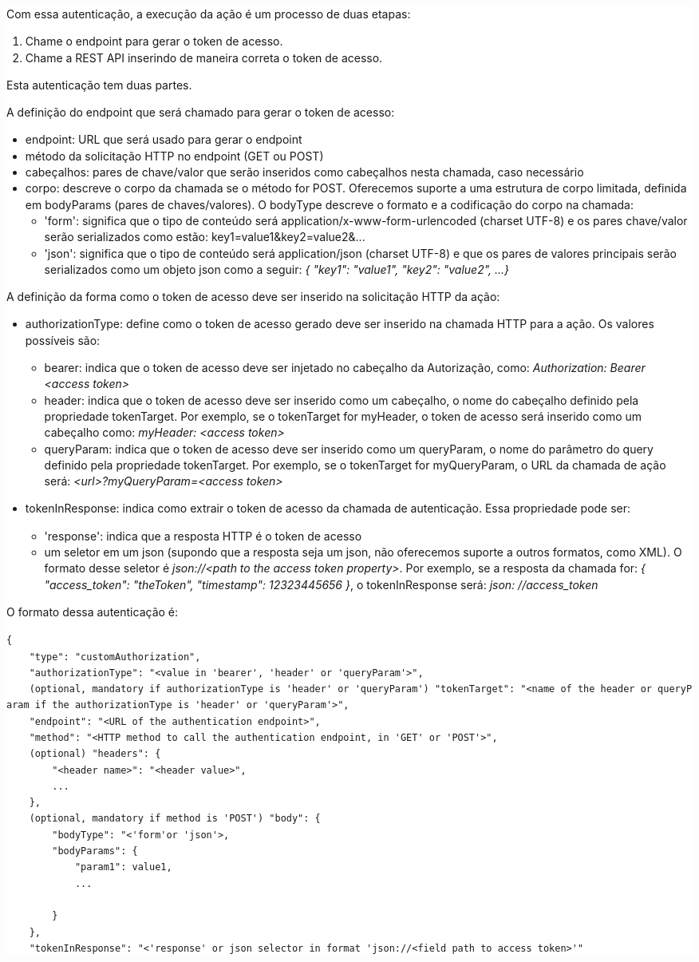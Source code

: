Com essa autenticação, a execução da ação é um processo de duas etapas:

1. Chame o endpoint para gerar o token de acesso.
1. Chame a REST API inserindo de maneira correta o token de acesso.

Esta autenticação tem duas partes.

A definição do endpoint que será chamado para gerar o token de acesso:

* endpoint: URL que será usado para gerar o endpoint
* método da solicitação HTTP no endpoint (GET ou POST)
* cabeçalhos: pares de chave/valor que serão inseridos como cabeçalhos nesta chamada, caso necessário
* corpo: descreve o corpo da chamada se o método for POST. Oferecemos suporte a uma estrutura de corpo limitada, definida em bodyParams (pares de chaves/valores). O bodyType descreve o formato e a codificação do corpo na chamada:
   * &#39;form&#39;: significa que o tipo de conteúdo será application/x-www-form-urlencoded (charset UTF-8) e os pares chave/valor serão serializados como estão: key1=value1&amp;key2=value2&amp;...
   * &#39;json&#39;: significa que o tipo de conteúdo será application/json (charset UTF-8) e que os pares de valores principais serão serializados como um objeto json como a seguir: _{ &quot;key1&quot;: &quot;value1&quot;, &quot;key2&quot;: &quot;value2&quot;, ...}_

A definição da forma como o token de acesso deve ser inserido na solicitação HTTP da ação:

* authorizationType: define como o token de acesso gerado deve ser inserido na chamada HTTP para a ação. Os valores possíveis são:

   * bearer: indica que o token de acesso deve ser injetado no cabeçalho da Autorização, como: _Authorization: Bearer &lt;access token>_
   * header: indica que o token de acesso deve ser inserido como um cabeçalho, o nome do cabeçalho definido pela propriedade tokenTarget. Por exemplo, se o tokenTarget for myHeader, o token de acesso será inserido como um cabeçalho como: _myHeader: &lt;access token>_
   * queryParam: indica que o token de acesso deve ser inserido como um queryParam, o nome do parâmetro do query definido pela propriedade tokenTarget. Por exemplo, se o tokenTarget for myQueryParam, o URL da chamada de ação será: _&lt;url>?myQueryParam=&lt;access token>_

* tokenInResponse: indica como extrair o token de acesso da chamada de autenticação. Essa propriedade pode ser:
   * &#39;response&#39;: indica que a resposta HTTP é o token de acesso
   * um seletor em um json (supondo que a resposta seja um json, não oferecemos suporte a outros formatos, como XML). O formato desse seletor é _json://&lt;path to the access token property>_. Por exemplo, se a resposta da chamada for: _{ &quot;access_token&quot;: &quot;theToken&quot;, &quot;timestamp&quot;: 12323445656 }_, o tokenInResponse será: _json: //access_token_

O formato dessa autenticação é:

```
{
    "type": "customAuthorization",
    "authorizationType": "<value in 'bearer', 'header' or 'queryParam'>",
    (optional, mandatory if authorizationType is 'header' or 'queryParam') "tokenTarget": "<name of the header or queryParam if the authorizationType is 'header' or 'queryParam'>",
    "endpoint": "<URL of the authentication endpoint>",
    "method": "<HTTP method to call the authentication endpoint, in 'GET' or 'POST'>",
    (optional) "headers": {
        "<header name>": "<header value>",
        ...
    },
    (optional, mandatory if method is 'POST') "body": {
        "bodyType": "<'form'or 'json'>,
        "bodyParams": {
            "param1": value1,
            ...

        }
    },
    "tokenInResponse": "<'response' or json selector in format 'json://<field path to access token>'"
```